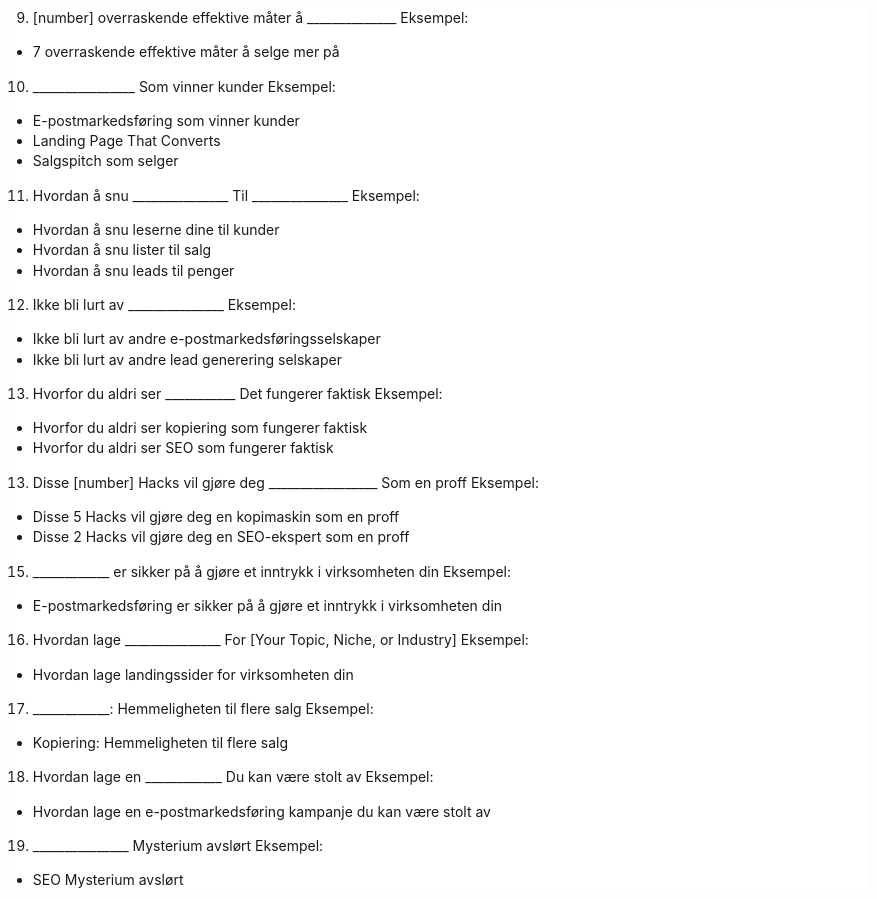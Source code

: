 
9. [number] overraskende effektive måter å ______________
Eksempel:
- 7 overraskende effektive måter å selge mer på


10. ________________ Som vinner kunder
Eksempel:
- E-postmarkedsføring som vinner kunder
- Landing Page That Converts
- Salgspitch som selger


11. Hvordan å snu _______________ Til _______________
Eksempel:
- Hvordan å snu leserne dine til kunder
- Hvordan å snu lister til salg
- Hvordan å snu leads til penger


12. Ikke bli lurt av _______________
Eksempel:
- Ikke bli lurt av andre e-postmarkedsføringsselskaper
- Ikke bli lurt av andre lead generering selskaper


13. Hvorfor du aldri ser ___________ Det fungerer faktisk
Eksempel:
- Hvorfor du aldri ser kopiering som fungerer faktisk
- Hvorfor du aldri ser SEO som fungerer faktisk


13. Disse [number] Hacks vil gjøre deg _________________ Som en proff
Eksempel:
- Disse 5 Hacks vil gjøre deg en kopimaskin som en proff
- Disse 2 Hacks vil gjøre deg en SEO-ekspert som en proff


15. ____________ er sikker på å gjøre et inntrykk i virksomheten din
Eksempel:
 - E-postmarkedsføring er sikker på å gjøre et inntrykk i virksomheten din


16. Hvordan lage _______________ For [Your Topic, Niche, or Industry]
Eksempel:
 - Hvordan lage landingssider for virksomheten din


17. ____________: Hemmeligheten til flere salg
Eksempel:
 - Kopiering: Hemmeligheten til flere salg


18. Hvordan lage en ____________ Du kan være stolt av
Eksempel:
 - Hvordan lage en e-postmarkedsføring kampanje du kan være stolt av


19. _______________ Mysterium avslørt
Eksempel:
 - SEO Mysterium avslørt
